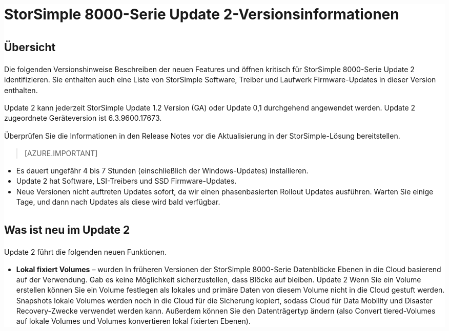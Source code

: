 <properties 
   pageTitle="Versionshinweise StorSimple 8000-Serie Update 2 | Microsoft Azure"
   description="Beschreibt neue Features, Probleme und Abhilfen für StorSimple 8000-Serie Update 2."
   services="storsimple"
   documentationCenter="NA"
   authors="SharS"
   manager="carmonm"
   editor="" />
 <tags 
   ms.service="storsimple"
   ms.devlang="NA"
   ms.topic="article"
   ms.tgt_pltfrm="NA"
   ms.workload="TBD"
   ms.date="05/24/2016"
   ms.author="v-sharos" />

# <a name="storsimple-8000-series-update-2-release-notes"></a>StorSimple 8000-Serie Update 2-Versionsinformationen  

## <a name="overview"></a>Übersicht

Die folgenden Versionshinweise Beschreiben der neuen Features und öffnen kritisch für StorSimple 8000-Serie Update 2 identifizieren. Sie enthalten auch eine Liste von StorSimple Software, Treiber und Laufwerk Firmware-Updates in dieser Version enthalten. 

Update 2 kann jederzeit StorSimple Update 1.2 Version (GA) oder Update 0,1 durchgehend angewendet werden. Update 2 zugeordnete Geräteversion ist 6.3.9600.17673.

Überprüfen Sie die Informationen in den Release Notes vor die Aktualisierung in der StorSimple-Lösung bereitstellen.

>[AZURE.IMPORTANT]
> 
- Es dauert ungefähr 4 bis 7 Stunden (einschließlich der Windows-Updates) installieren. 
- Update 2 hat Software, LSI-Treibers und SSD Firmware-Updates.
- Neue Versionen nicht auftreten Updates sofort, da wir einen phasenbasierten Rollout Updates ausführen. Warten Sie einige Tage, und dann nach Updates als diese wird bald verfügbar.


## <a name="whats-new-in-update-2"></a>Was ist neu im Update 2

Update 2 führt die folgenden neuen Funktionen.

- **Lokal fixiert Volumes** – wurden In früheren Versionen der StorSimple 8000-Serie Datenblöcke Ebenen in die Cloud basierend auf der Verwendung. Gab es keine Möglichkeit sicherzustellen, dass Blöcke auf bleiben. Update 2 Wenn Sie ein Volume erstellen können Sie ein Volume festlegen als lokales und primäre Daten von diesem Volume nicht in die Cloud gestuft werden. Snapshots lokale Volumes werden noch in die Cloud für die Sicherung kopiert, sodass Cloud für Data Mobility und Disaster Recovery-Zwecke verwendet werden kann. Außerdem können Sie den Datenträgertyp ändern (also Convert tiered-Volumes auf lokale Volumes und Volumes konvertieren lokal fixierten Ebenen). 

